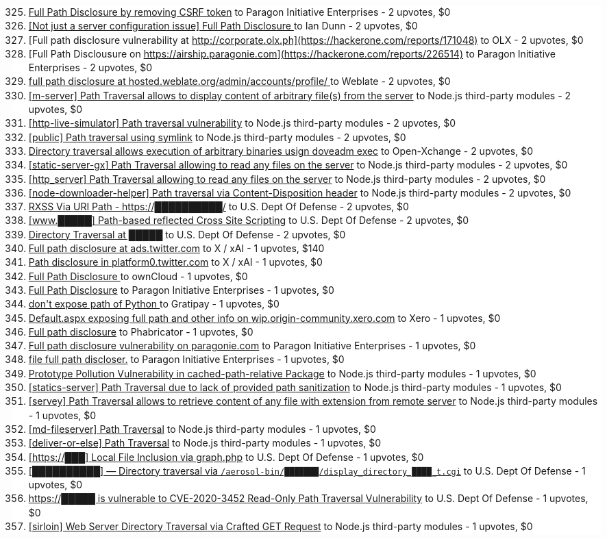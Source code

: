 325. [Full Path Disclosure by removing CSRF token](https://hackerone.com/reports/150018) to Paragon Initiative Enterprises - 2 upvotes, $0
326. [[Not just a server configuration issue] Full Path Disclosure ](https://hackerone.com/reports/153628) to Ian Dunn - 2 upvotes, $0
327. [Full path disclosure vulnerability at http://corporate.olx.ph](https://hackerone.com/reports/171048) to OLX - 2 upvotes, $0
328. [Full Path Disclousure on https://airship.paragonie.com](https://hackerone.com/reports/226514) to Paragon Initiative Enterprises - 2 upvotes, $0
329. [full path disclosure at hosted.weblate.org/admin/accounts/profile/ ](https://hackerone.com/reports/225495) to Weblate - 2 upvotes, $0
330. [[m-server] Path Traversal allows to display content of arbitrary file(s) from the server](https://hackerone.com/reports/319795) to Node.js third-party modules - 2 upvotes, $0
331. [[http-live-simulator] Path traversal vulnerability](https://hackerone.com/reports/411405) to Node.js third-party modules - 2 upvotes, $0
332. [[public] Path traversal using symlink](https://hackerone.com/reports/593911) to Node.js third-party modules - 2 upvotes, $0
333. [Directory traversal allows execution of arbitrary binaries usign doveadm exec](https://hackerone.com/reports/883104) to Open-Xchange - 2 upvotes, $0
334. [[static-server-gx] Path Traversal allowing to read any files on the server](https://hackerone.com/reports/581939) to Node.js third-party modules - 2 upvotes, $0
335. [[http_server] Path Traversal allowing to read any files on the server](https://hackerone.com/reports/579523) to Node.js third-party modules - 2 upvotes, $0
336. [[node-downloader-helper] Path traversal via Content-Disposition header](https://hackerone.com/reports/772509) to Node.js third-party modules - 2 upvotes, $0
337. [RXSS Via URI Path - https://██████████/](https://hackerone.com/reports/984654) to U.S. Dept Of Defense - 2 upvotes, $0
338. [[www.█████] Path-based reflected Cross Site Scripting](https://hackerone.com/reports/1159371) to U.S. Dept Of Defense - 2 upvotes, $0
339. [Directory Traversal at █████](https://hackerone.com/reports/1641148) to U.S. Dept Of Defense - 2 upvotes, $0
340. [Full path disclosure at ads.twitter.com](https://hackerone.com/reports/26825) to X / xAI - 1 upvotes, $140
341. [Path disclosure in platform0.twitter.com](https://hackerone.com/reports/44371) to X / xAI - 1 upvotes, $0
342. [Full Path Disclosure ](https://hackerone.com/reports/87505) to ownCloud - 1 upvotes, $0
343. [Full Path Disclosure](https://hackerone.com/reports/115337) to Paragon Initiative Enterprises - 1 upvotes, $0
344. [don't expose path of Python ](https://hackerone.com/reports/138659) to Gratipay - 1 upvotes, $0
345. [Default.aspx exposing full path and other info on wip.origin-community.xero.com](https://hackerone.com/reports/122898) to Xero - 1 upvotes, $0
346. [Full path disclosure](https://hackerone.com/reports/143575) to Phabricator - 1 upvotes, $0
347. [Full path disclosure vulnerability on paragonie.com](https://hackerone.com/reports/145260) to Paragon Initiative Enterprises - 1 upvotes, $0
348. [file full path discloser.](https://hackerone.com/reports/116057) to Paragon Initiative Enterprises - 1 upvotes, $0
349. [Prototype Pollution Vulnerability in cached-path-relative Package](https://hackerone.com/reports/390847) to Node.js third-party modules - 1 upvotes, $0
350. [[statics-server] Path Traversal due to lack of provided path sanitization](https://hackerone.com/reports/355456) to Node.js third-party modules - 1 upvotes, $0
351. [[servey] Path Traversal allows to retrieve content of any file with extension from remote server](https://hackerone.com/reports/355501) to Node.js third-party modules - 1 upvotes, $0
352. [[md-fileserver] Path Traversal](https://hackerone.com/reports/509697) to Node.js third-party modules - 1 upvotes, $0
353. [[deliver-or-else] Path Traversal](https://hackerone.com/reports/507310) to Node.js third-party modules - 1 upvotes, $0
354. [[https://███] Local File Inclusion via graph.php](https://hackerone.com/reports/492767) to U.S. Dept Of Defense - 1 upvotes, $0
355. [[██████████] — Directory traversal via `/aerosol-bin/███████/display_directory_████_t.cgi`](https://hackerone.com/reports/686343) to U.S. Dept Of Defense - 1 upvotes, $0
356. [https://█████ is vulnerable to CVE-2020-3452 Read-Only Path Traversal Vulnerability](https://hackerone.com/reports/940384) to U.S. Dept Of Defense - 1 upvotes, $0
357. [[sirloin] Web Server Directory Traversal via Crafted GET Request](https://hackerone.com/reports/790623) to Node.js third-party modules - 1 upvotes, $0